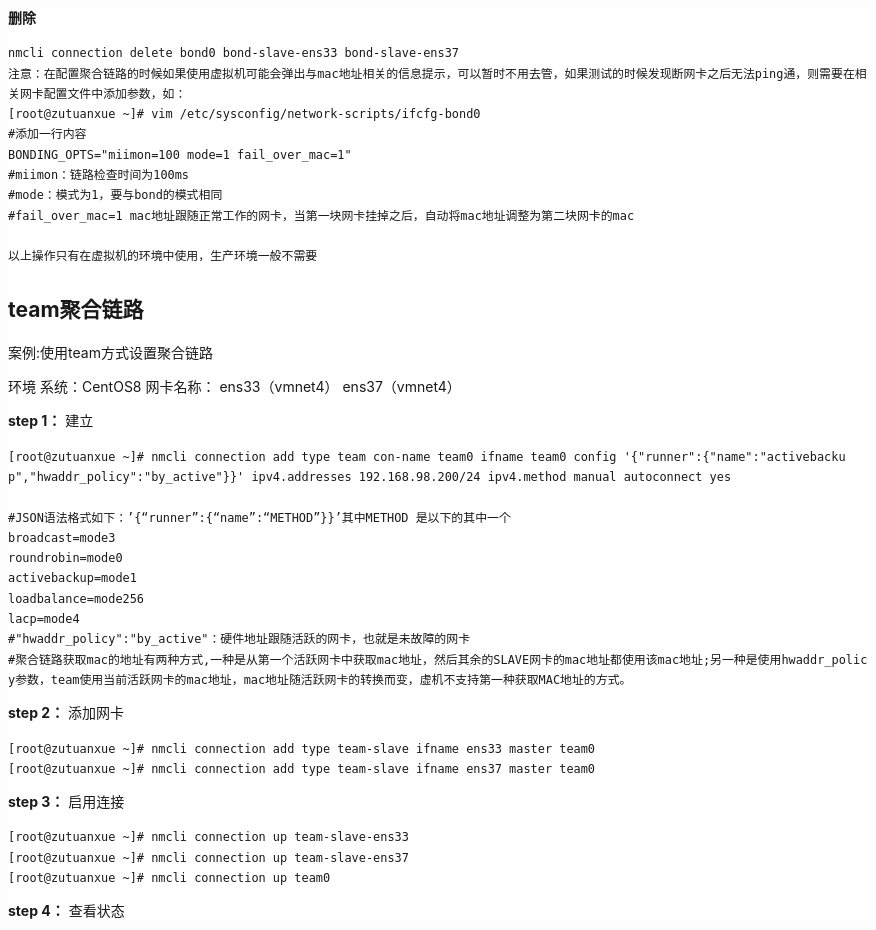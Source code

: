 **删除**

```
nmcli connection delete bond0 bond-slave-ens33 bond-slave-ens37
注意：在配置聚合链路的时候如果使用虚拟机可能会弹出与mac地址相关的信息提示，可以暂时不用去管，如果测试的时候发现断网卡之后无法ping通，则需要在相关网卡配置文件中添加参数，如：
[root@zutuanxue ~]# vim /etc/sysconfig/network-scripts/ifcfg-bond0
#添加一行内容
BONDING_OPTS="miimon=100 mode=1 fail_over_mac=1"
#miimon：链路检查时间为100ms
#mode：模式为1，要与bond的模式相同
#fail_over_mac=1 mac地址跟随正常工作的网卡，当第一块网卡挂掉之后，自动将mac地址调整为第二块网卡的mac

以上操作只有在虚拟机的环境中使用，生产环境一般不需要
```

## team聚合链路

案例:使用team方式设置聚合链路

环境
系统：CentOS8
网卡名称： ens33（vmnet4） ens37（vmnet4）

**step 1：** 建立

```
[root@zutuanxue ~]# nmcli connection add type team con-name team0 ifname team0 config '{"runner":{"name":"activebackup","hwaddr_policy":"by_active"}}' ipv4.addresses 192.168.98.200/24 ipv4.method manual autoconnect yes

#JSON语法格式如下：’{“runner”:{“name”:“METHOD”}}’其中METHOD 是以下的其中一个
broadcast=mode3
roundrobin=mode0
activebackup=mode1
loadbalance=mode256
lacp=mode4
#"hwaddr_policy":"by_active"：硬件地址跟随活跃的网卡，也就是未故障的网卡
#聚合链路获取mac的地址有两种方式,一种是从第一个活跃网卡中获取mac地址，然后其余的SLAVE网卡的mac地址都使用该mac地址;另一种是使用hwaddr_policy参数，team使用当前活跃网卡的mac地址，mac地址随活跃网卡的转换而变，虚机不支持第一种获取MAC地址的方式。
```

**step 2：** 添加网卡

```
[root@zutuanxue ~]# nmcli connection add type team-slave ifname ens33 master team0
[root@zutuanxue ~]# nmcli connection add type team-slave ifname ens37 master team0
```

**step 3：** 启用连接

```
[root@zutuanxue ~]# nmcli connection up team-slave-ens33
[root@zutuanxue ~]# nmcli connection up team-slave-ens37
[root@zutuanxue ~]# nmcli connection up team0
```

**step 4：** 查看状态
